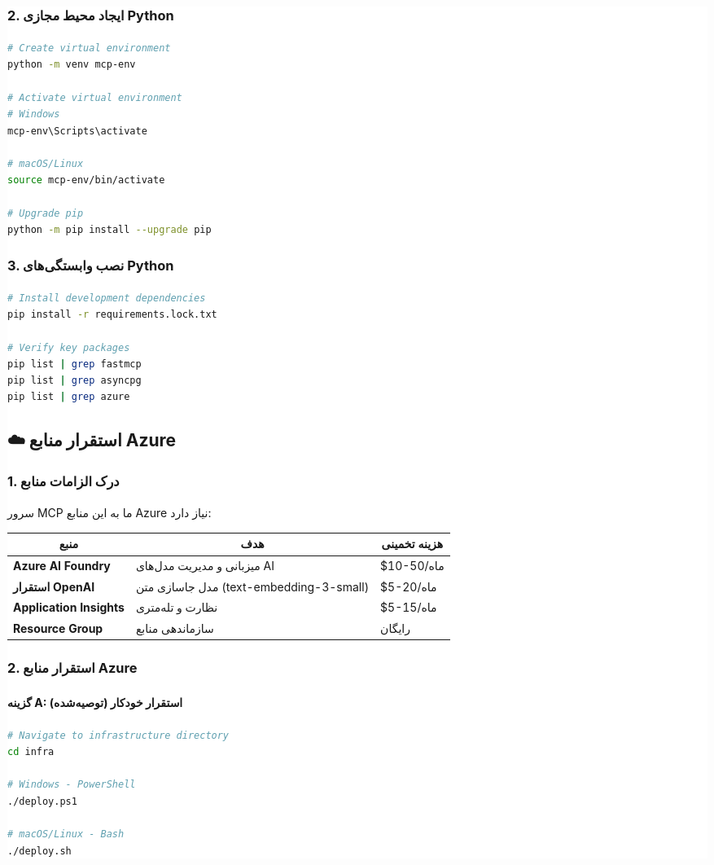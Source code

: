 
### 2. ایجاد محیط مجازی Python

```bash
# Create virtual environment
python -m venv mcp-env

# Activate virtual environment
# Windows
mcp-env\Scripts\activate

# macOS/Linux
source mcp-env/bin/activate

# Upgrade pip
python -m pip install --upgrade pip
```
  

### 3. نصب وابستگی‌های Python

```bash
# Install development dependencies
pip install -r requirements.lock.txt

# Verify key packages
pip list | grep fastmcp
pip list | grep asyncpg
pip list | grep azure
```
  

## ☁️ استقرار منابع Azure

### 1. درک الزامات منابع

سرور MCP ما به این منابع Azure نیاز دارد:

| **منبع** | **هدف** | **هزینه تخمینی** |  
|----------|---------|------------------|  
| **Azure AI Foundry** | میزبانی و مدیریت مدل‌های AI | $10-50/ماه |  
| **استقرار OpenAI** | مدل جاسازی متن (text-embedding-3-small) | $5-20/ماه |  
| **Application Insights** | نظارت و تله‌متری | $5-15/ماه |  
| **Resource Group** | سازماندهی منابع | رایگان |  

### 2. استقرار منابع Azure

#### گزینه A: استقرار خودکار (توصیه‌شده)

```bash
# Navigate to infrastructure directory
cd infra

# Windows - PowerShell
./deploy.ps1

# macOS/Linux - Bash
./deploy.sh
```
  